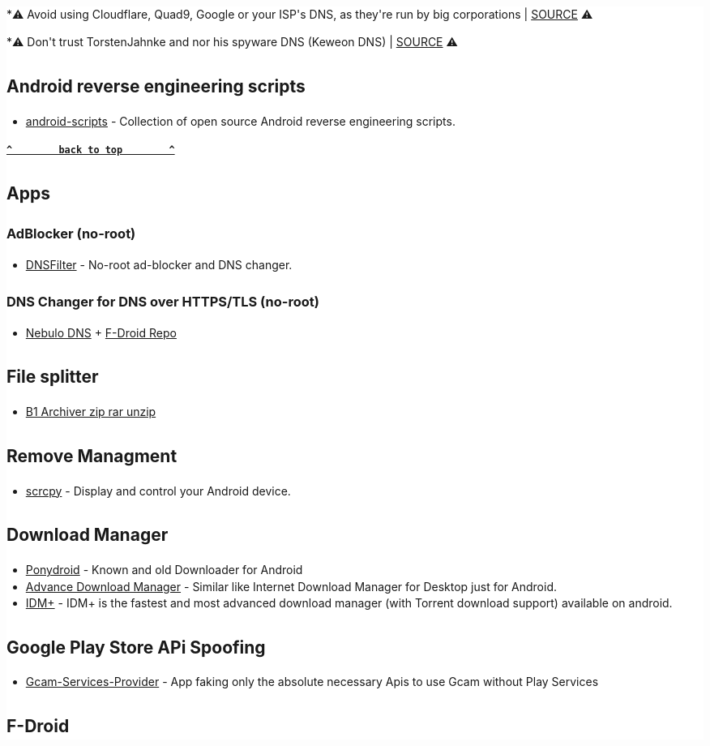 *⚠️ Avoid using Cloudflare, Quad9, Google or your ISP's DNS, as they're run by big corporations | [SOURCE](https://old.reddit.com/r/sevengali/comments/8fy15e/dns_cloudflare_quad9_etc) ⚠️

*⚠️ Don't trust TorstenJahnke and nor his spyware DNS (Keweon DNS) | [SOURCE](https://t.me/NoGoolag/786) ⚠️


## Android reverse engineering scripts
- [android-scripts](https://anonym.to/?https://github.com/strazzere/android-scripts) - Collection of open source Android reverse engineering scripts.

**[`^        back to top        ^`](#)**


## Apps

### AdBlocker (no-root)
- [DNSFilter](https://anonym.to/?https://f-droid.org/en/packages/dnsfilter.android/) - No-root ad-blocker and DNS changer.


### DNS Changer for DNS over HTTPS/TLS (no-root)
- [Nebulo DNS](https://anonym.to/?https://play.google.com/store/apps/details?id=com.frostnerd.smokescreen&hl=en) + [F-Droid Repo](https://fdroid.frostnerd.com/fdroid/repo)


## File splitter
- [B1 Archiver zip rar unzip](https://anonym.to/?https://play.google.com/store/apps/details?id=org.b1.android.archiver)


## Remove Managment
- [scrcpy](https://anonym.to/?https://github.com/Genymobile/scrcpy) - Display and control your Android device.


## Download Manager
- [Ponydroid](https://anonym.to/?https://play.google.com/store/apps/details?id=ponydroid.ponydroid) - Known and old Downloader for Android
- [Advance Download Manager](https://anonym.to/?https://anonym.to/?https://play.google.com/store/apps/details?id=com.dv.adm) - Similar like Internet Download Manager for Desktop just for Android.
- [IDM+](https://anonym.to/?https://play.google.com/store/apps/details?id=idm.internet.download.manager.plus) - IDM+ is the fastest and most advanced download manager (with Torrent download support) available on android.


## Google Play Store APi Spoofing
- [Gcam-Services-Provider](https://anonym.to/?https://github.com/lukaspieper/Gcam-Services-Provider) - App faking only the absolute necessary Apis to use Gcam without Play Services


## F-Droid
